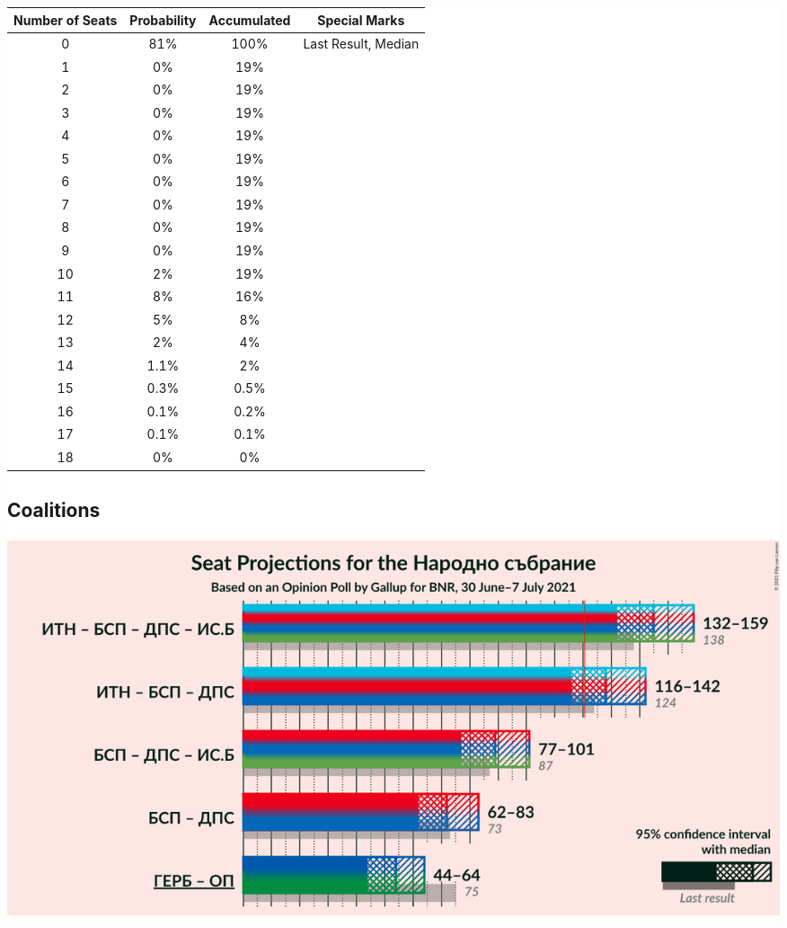 | Number of Seats | Probability | Accumulated | Special Marks |
|:---------------:|:-----------:|:-----------:|:-------------:|
| 0 | 81% | 100% | Last Result, Median |
| 1 | 0% | 19% |  |
| 2 | 0% | 19% |  |
| 3 | 0% | 19% |  |
| 4 | 0% | 19% |  |
| 5 | 0% | 19% |  |
| 6 | 0% | 19% |  |
| 7 | 0% | 19% |  |
| 8 | 0% | 19% |  |
| 9 | 0% | 19% |  |
| 10 | 2% | 19% |  |
| 11 | 8% | 16% |  |
| 12 | 5% | 8% |  |
| 13 | 2% | 4% |  |
| 14 | 1.1% | 2% |  |
| 15 | 0.3% | 0.5% |  |
| 16 | 0.1% | 0.2% |  |
| 17 | 0.1% | 0.1% |  |
| 18 | 0% | 0% |  |


## Coalitions

![Graph with coalitions seats not yet produced](2021-07-07-Gallup-coalitions-seats.png "Coalitions Seats")
